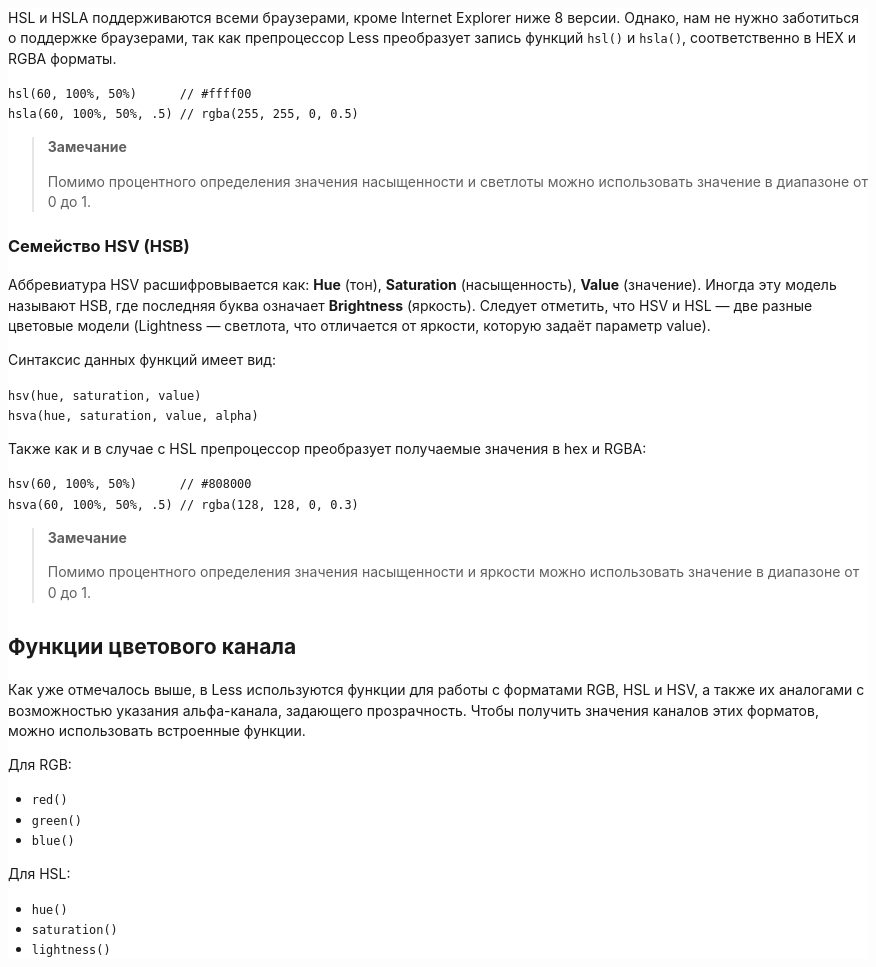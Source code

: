 HSL и HSLA поддерживаются всеми браузерами, кроме Internet Explorer ниже 8 версии. Однако, нам не нужно заботиться о поддержке браузерами, так как препроцессор Less преобразует запись функций `hsl()` и `hsla()`, соответственно в HEX и RGBA форматы.

```less
hsl(60, 100%, 50%)      // #ffff00
hsla(60, 100%, 50%, .5) // rgba(255, 255, 0, 0.5)
```

> **Замечание**
>
> Помимо процентного определения значения насыщенности и светлоты можно использовать значение в диапазоне от 0 до 1.

### Семейство HSV (HSB)

Аббревиатура HSV расшифровывается как: **Hue** (тон), **Saturation** (насыщенность), **Value** (значение). Иногда эту модель называют HSB, где последняя буква означает **Brightness** (яркость). Следует отметить, что HSV и HSL — две разные цветовые модели (Lightness — светлота, что отличается от яркости, которую задаёт параметр value).

Синтаксис данных функций имеет вид:

```less
hsv(hue, saturation, value)
hsva(hue, saturation, value, alpha)
```

Также как и в случае с HSL препроцессор преобразует получаемые значения в hex и RGBA:

```less
hsv(60, 100%, 50%)      // #808000
hsva(60, 100%, 50%, .5) // rgba(128, 128, 0, 0.3)
```

> **Замечание**
>
> Помимо процентного определения значения насыщенности и яркости можно использовать значение в диапазоне от 0 до 1.

## Функции цветового канала

Как уже отмечалось выше, в Less используются функции для работы с форматами RGB, HSL и HSV, а также их аналогами с возможностью указания альфа-канала, задающего прозрачность. Чтобы получить значения каналов этих форматов, можно использовать встроенные функции.

Для RGB:

- `red()`
- `green()`
- `blue()`

Для HSL:

- `hue()`
- `saturation()`
- `lightness()`
